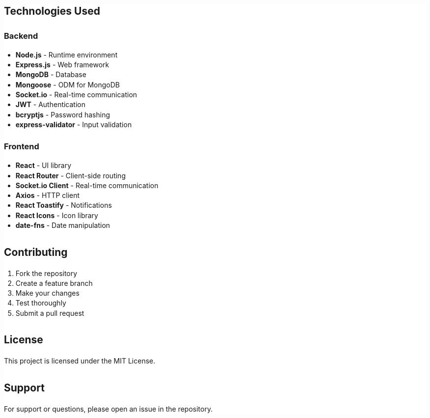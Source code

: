 ## Technologies Used

### Backend
- **Node.js** - Runtime environment
- **Express.js** - Web framework
- **MongoDB** - Database
- **Mongoose** - ODM for MongoDB
- **Socket.io** - Real-time communication
- **JWT** - Authentication
- **bcryptjs** - Password hashing
- **express-validator** - Input validation

### Frontend
- **React** - UI library
- **React Router** - Client-side routing
- **Socket.io Client** - Real-time communication
- **Axios** - HTTP client
- **React Toastify** - Notifications
- **React Icons** - Icon library
- **date-fns** - Date manipulation

## Contributing

1. Fork the repository
2. Create a feature branch
3. Make your changes
4. Test thoroughly
5. Submit a pull request

## License

This project is licensed under the MIT License.

## Support

For support or questions, please open an issue in the repository.
